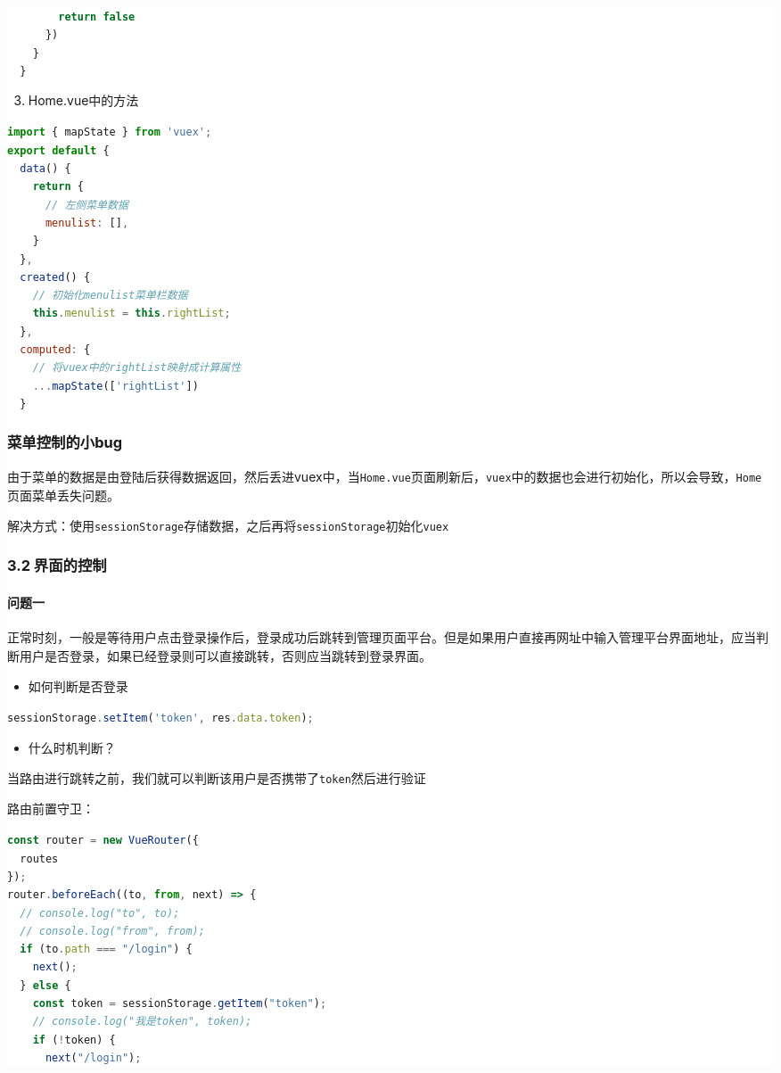 ```js
        return false
      })
    }
  }
```

3. Home.vue中的方法

```js
import { mapState } from 'vuex';
export default {
  data() {
    return {
      // 左侧菜单数据
      menulist: [],
    }
  },
  created() {
    // 初始化menulist菜单栏数据
    this.menulist = this.rightList;
  },
  computed: {
    // 将vuex中的rightList映射成计算属性
    ...mapState(['rightList'])
  }
```



### 菜单控制的小bug

由于菜单的数据是由登陆后获得数据返回，然后丢进vuex中，当`Home.vue`页面刷新后，`vuex`中的数据也会进行初始化，所以会导致，`Home`页面菜单丢失问题。

解决方式：使用`sessionStorage`存储数据，之后再将`sessionStorage`初始化`vuex`



### 3.2 界面的控制

#### 问题一

正常时刻，一般是等待用户点击登录操作后，登录成功后跳转到管理页面平台。但是如果用户直接再网址中输入管理平台界面地址，应当判断用户是否登录，如果已经登录则可以直接跳转，否则应当跳转到登录界面。



* 如何判断是否登录

```js
sessionStorage.setItem('token', res.data.token);
```

* 什么时机判断？

当路由进行跳转之前，我们就可以判断该用户是否携带了`token`然后进行验证

路由前置守卫：

```js
const router = new VueRouter({
  routes
});
router.beforeEach((to, from, next) => {
  // console.log("to", to);
  // console.log("from", from);
  if (to.path === "/login") {
    next();
  } else {
    const token = sessionStorage.getItem("token");
    // console.log("我是token", token);
    if (!token) {
      next("/login");
```